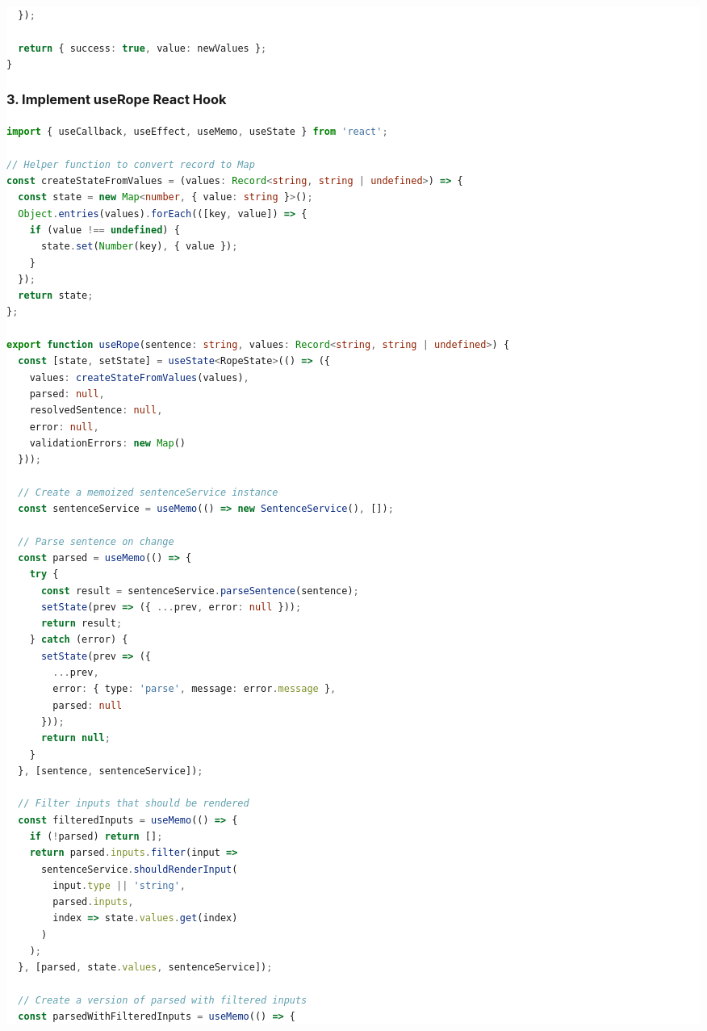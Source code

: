 ```typescript
  });
  
  return { success: true, value: newValues };
}
```

### 3. Implement useRope React Hook
```typescript
import { useCallback, useEffect, useMemo, useState } from 'react';

// Helper function to convert record to Map
const createStateFromValues = (values: Record<string, string | undefined>) => {
  const state = new Map<number, { value: string }>();
  Object.entries(values).forEach(([key, value]) => {
    if (value !== undefined) {
      state.set(Number(key), { value });
    }
  });
  return state;
};

export function useRope(sentence: string, values: Record<string, string | undefined>) {
  const [state, setState] = useState<RopeState>(() => ({
    values: createStateFromValues(values),
    parsed: null,
    resolvedSentence: null,
    error: null,
    validationErrors: new Map()
  }));

  // Create a memoized sentenceService instance
  const sentenceService = useMemo(() => new SentenceService(), []);

  // Parse sentence on change
  const parsed = useMemo(() => {
    try {
      const result = sentenceService.parseSentence(sentence);
      setState(prev => ({ ...prev, error: null }));
      return result;
    } catch (error) {
      setState(prev => ({
        ...prev,
        error: { type: 'parse', message: error.message },
        parsed: null
      }));
      return null;
    }
  }, [sentence, sentenceService]);

  // Filter inputs that should be rendered
  const filteredInputs = useMemo(() => {
    if (!parsed) return [];
    return parsed.inputs.filter(input =>
      sentenceService.shouldRenderInput(
        input.type || 'string', 
        parsed.inputs, 
        index => state.values.get(index)
      )
    );
  }, [parsed, state.values, sentenceService]);

  // Create a version of parsed with filtered inputs
  const parsedWithFilteredInputs = useMemo(() => {
```